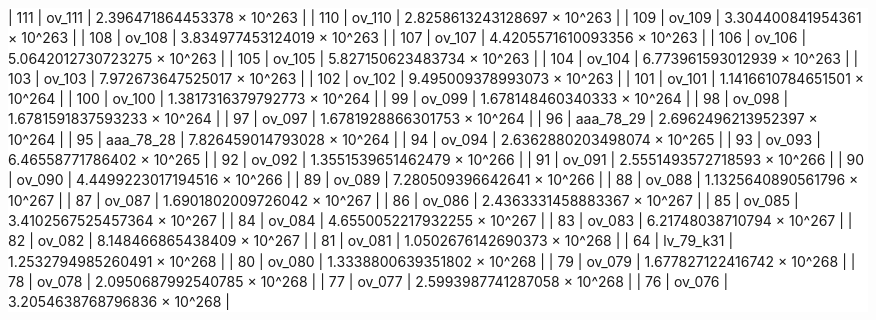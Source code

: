 | 111 | ov_111 | 2.396471864453378 × 10^263 |
| 110 | ov_110 | 2.8258613243128697 × 10^263 |
| 109 | ov_109 | 3.304400841954361 × 10^263 |
| 108 | ov_108 | 3.834977453124019 × 10^263 |
| 107 | ov_107 | 4.4205571610093356 × 10^263 |
| 106 | ov_106 | 5.0642012730723275 × 10^263 |
| 105 | ov_105 | 5.827150623483734 × 10^263 |
| 104 | ov_104 | 6.773961593012939 × 10^263 |
| 103 | ov_103 | 7.972673647525017 × 10^263 |
| 102 | ov_102 | 9.495009378993073 × 10^263 |
| 101 | ov_101 | 1.1416610784651501 × 10^264 |
| 100 | ov_100 | 1.3817316379792773 × 10^264 |
| 99 | ov_099 | 1.678148460340333 × 10^264 |
| 98 | ov_098 | 1.6781591837593233 × 10^264 |
| 97 | ov_097 | 1.6781928866301753 × 10^264 |
| 96 | aaa_78_29 | 2.6962496213952397 × 10^264 |
| 95 | aaa_78_28 | 7.826459014793028 × 10^264 |
| 94 | ov_094 | 2.6362880203498074 × 10^265 |
| 93 | ov_093 | 6.46558771786402 × 10^265 |
| 92 | ov_092 | 1.3551539651462479 × 10^266 |
| 91 | ov_091 | 2.5551493572718593 × 10^266 |
| 90 | ov_090 | 4.4499223017194516 × 10^266 |
| 89 | ov_089 | 7.280509396642641 × 10^266 |
| 88 | ov_088 | 1.1325640890561796 × 10^267 |
| 87 | ov_087 | 1.6901802009726042 × 10^267 |
| 86 | ov_086 | 2.4363331458883367 × 10^267 |
| 85 | ov_085 | 3.4102567525457364 × 10^267 |
| 84 | ov_084 | 4.6550052217932255 × 10^267 |
| 83 | ov_083 | 6.21748038710794 × 10^267 |
| 82 | ov_082 | 8.148466865438409 × 10^267 |
| 81 | ov_081 | 1.0502676142690373 × 10^268 |
| 64 | lv_79_k31 | 1.2532794985260491 × 10^268 |
| 80 | ov_080 | 1.3338800639351802 × 10^268 |
| 79 | ov_079 | 1.677827122416742 × 10^268 |
| 78 | ov_078 | 2.0950687992540785 × 10^268 |
| 77 | ov_077 | 2.5993987741287058 × 10^268 |
| 76 | ov_076 | 3.2054638768796836 × 10^268 |